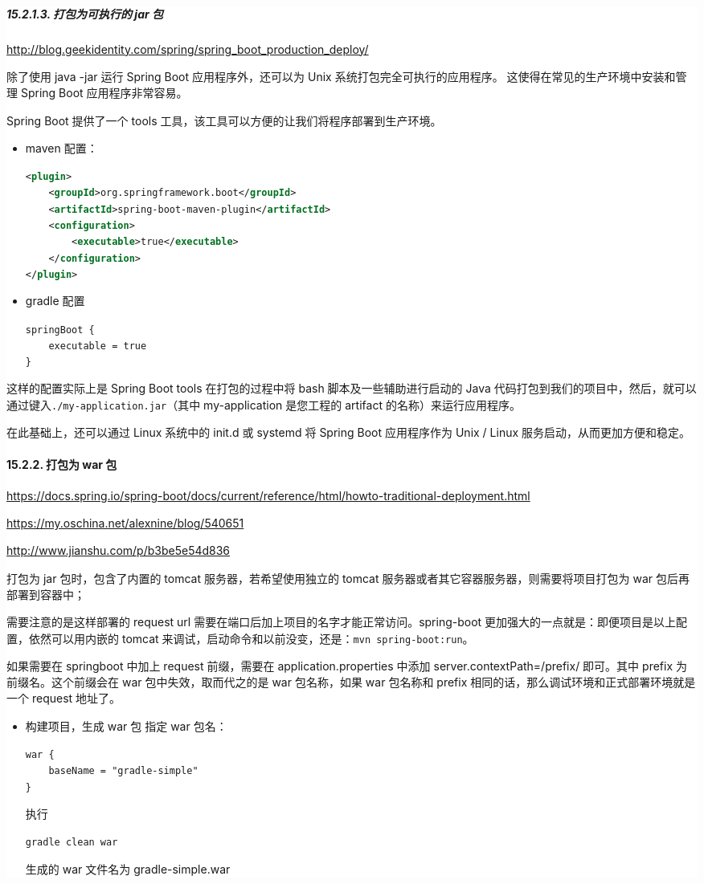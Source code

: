 ##### 15.2.1.3. 打包为可执行的 jar 包

http://blog.geekidentity.com/spring/spring_boot_production_deploy/

除了使用 java -jar 运行 Spring Boot 应用程序外，还可以为 Unix 系统打包完全可执行的应用程序。 这使得在常见的生产环境中安装和管理 Spring Boot 应用程序非常容易。

Spring Boot 提供了一个 tools 工具，该工具可以方便的让我们将程序部署到生产环境。

- maven 配置：
    ```xml
    <plugin>
        <groupId>org.springframework.boot</groupId>
        <artifactId>spring-boot-maven-plugin</artifactId>
        <configuration>
            <executable>true</executable>
        </configuration>
    </plugin>
    ```

- gradle 配置

    ```xml
    springBoot {
        executable = true
    }
    ```

这样的配置实际上是 Spring Boot tools 在打包的过程中将 bash 脚本及一些辅助进行启动的 Java 代码打包到我们的项目中，然后，就可以通过键入`./my-application.jar`（其中 my-application 是您工程的 artifact 的名称）来运行应用程序。

在此基础上，还可以通过 Linux 系统中的 init.d 或 systemd 将 Spring Boot 应用程序作为 Unix / Linux 服务启动，从而更加方便和稳定。

#### 15.2.2. 打包为 war 包

https://docs.spring.io/spring-boot/docs/current/reference/html/howto-traditional-deployment.html 

https://my.oschina.net/alexnine/blog/540651 

http://www.jianshu.com/p/b3be5e54d836 

打包为 jar 包时，包含了内置的 tomcat 服务器，若希望使用独立的 tomcat 服务器或者其它容器服务器，则需要将项目打包为 war 包后再部署到容器中；

需要注意的是这样部署的 request url 需要在端口后加上项目的名字才能正常访问。spring-boot 更加强大的一点就是：即便项目是以上配置，依然可以用内嵌的 tomcat 来调试，启动命令和以前没变，还是：`mvn spring-boot:run`。

如果需要在 springboot 中加上 request 前缀，需要在 application.properties 中添加 server.contextPath=/prefix/ 即可。其中 prefix 为前缀名。这个前缀会在 war 包中失效，取而代之的是 war 包名称，如果 war 包名称和 prefix 相同的话，那么调试环境和正式部署环境就是一个 request 地址了。

- 构建项目，生成 war 包
    指定 war 包名：
    ```
    war {
        baseName = "gradle-simple"
    }
    ```
    执行
    ```
    gradle clean war
    ```
    生成的 war 文件名为 gradle-simple.war
